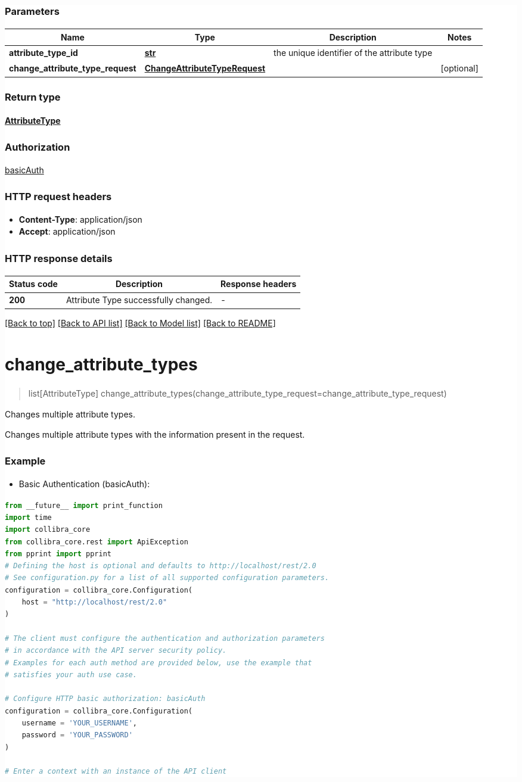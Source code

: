 ### Parameters

Name | Type | Description  | Notes
------------- | ------------- | ------------- | -------------
 **attribute_type_id** | [**str**](.md)| the unique identifier of the attribute type | 
 **change_attribute_type_request** | [**ChangeAttributeTypeRequest**](ChangeAttributeTypeRequest.md)|  | [optional] 

### Return type

[**AttributeType**](AttributeType.md)

### Authorization

[basicAuth](../README.md#basicAuth)

### HTTP request headers

 - **Content-Type**: application/json
 - **Accept**: application/json

### HTTP response details
| Status code | Description | Response headers |
|-------------|-------------|------------------|
**200** | Attribute Type successfully changed. |  -  |

[[Back to top]](#) [[Back to API list]](../README.md#documentation-for-api-endpoints) [[Back to Model list]](../README.md#documentation-for-models) [[Back to README]](../README.md)

# **change_attribute_types**
> list[AttributeType] change_attribute_types(change_attribute_type_request=change_attribute_type_request)

Changes multiple attribute types.

Changes multiple attribute types with the information present in the request.

### Example

* Basic Authentication (basicAuth):
```python
from __future__ import print_function
import time
import collibra_core
from collibra_core.rest import ApiException
from pprint import pprint
# Defining the host is optional and defaults to http://localhost/rest/2.0
# See configuration.py for a list of all supported configuration parameters.
configuration = collibra_core.Configuration(
    host = "http://localhost/rest/2.0"
)

# The client must configure the authentication and authorization parameters
# in accordance with the API server security policy.
# Examples for each auth method are provided below, use the example that
# satisfies your auth use case.

# Configure HTTP basic authorization: basicAuth
configuration = collibra_core.Configuration(
    username = 'YOUR_USERNAME',
    password = 'YOUR_PASSWORD'
)

# Enter a context with an instance of the API client
```